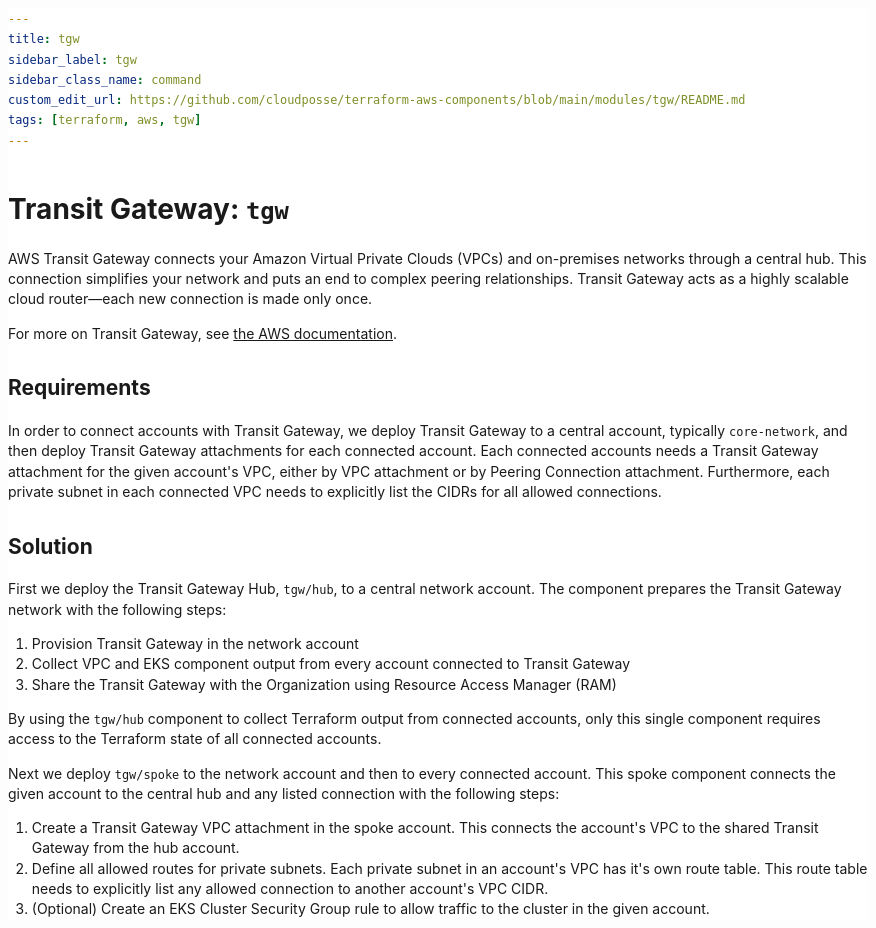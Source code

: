 ```yaml
---
title: tgw
sidebar_label: tgw
sidebar_class_name: command
custom_edit_url: https://github.com/cloudposse/terraform-aws-components/blob/main/modules/tgw/README.md
tags: [terraform, aws, tgw]
---
```


# Transit Gateway: `tgw`

AWS Transit Gateway connects your Amazon Virtual Private Clouds (VPCs) and on-premises networks through a central hub.
This connection simplifies your network and puts an end to complex peering relationships. Transit Gateway acts as a
highly scalable cloud router—each new connection is made only once.

For more on Transit Gateway, see [the AWS documentation](https://aws.amazon.com/transit-gateway/).

## Requirements

In order to connect accounts with Transit Gateway, we deploy Transit Gateway to a central account, typically
`core-network`, and then deploy Transit Gateway attachments for each connected account. Each connected accounts needs a
Transit Gateway attachment for the given account's VPC, either by VPC attachment or by Peering Connection attachment.
Furthermore, each private subnet in each connected VPC needs to explicitly list the CIDRs for all allowed connections.

## Solution

First we deploy the Transit Gateway Hub, `tgw/hub`, to a central network account. The component prepares the Transit
Gateway network with the following steps:

1. Provision Transit Gateway in the network account
2. Collect VPC and EKS component output from every account connected to Transit Gateway
3. Share the Transit Gateway with the Organization using Resource Access Manager (RAM)

By using the `tgw/hub` component to collect Terraform output from connected accounts, only this single component
requires access to the Terraform state of all connected accounts.

Next we deploy `tgw/spoke` to the network account and then to every connected account. This spoke component connects the
given account to the central hub and any listed connection with the following steps:

1. Create a Transit Gateway VPC attachment in the spoke account. This connects the account's VPC to the shared Transit
   Gateway from the hub account.
2. Define all allowed routes for private subnets. Each private subnet in an account's VPC has it's own route table. This
   route table needs to explicitly list any allowed connection to another account's VPC CIDR.
3. (Optional) Create an EKS Cluster Security Group rule to allow traffic to the cluster in the given account.
